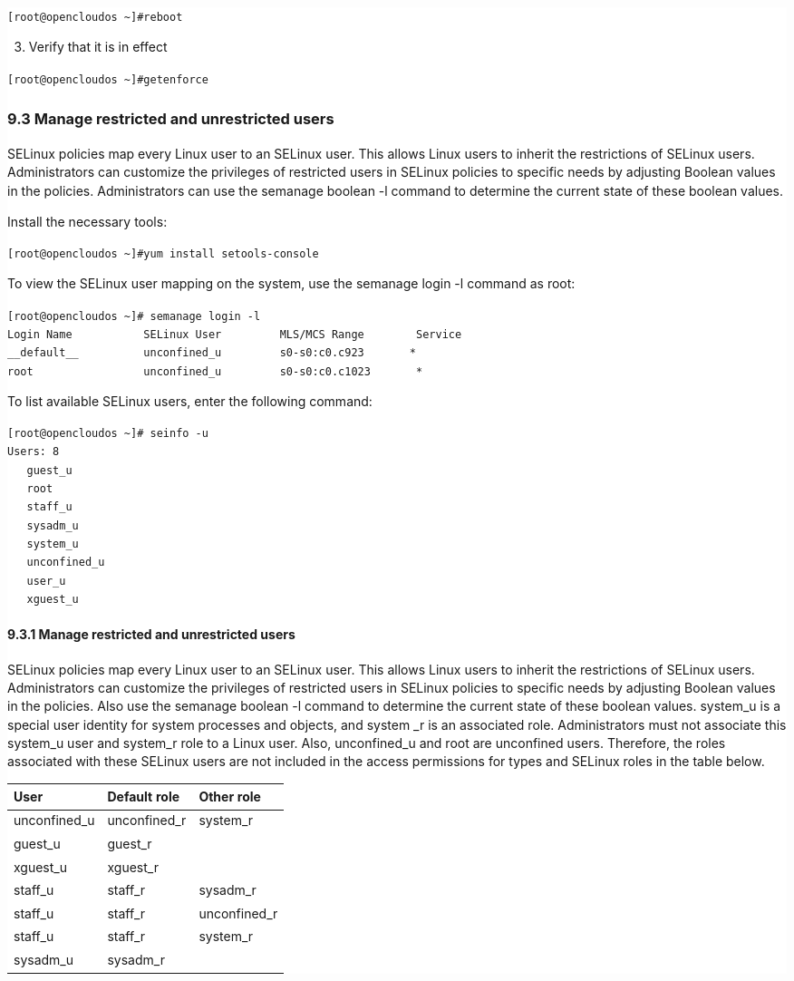 ```
[root@opencloudos ~]#reboot
```

3. Verify that it is in effect

```
[root@opencloudos ~]#getenforce
```
### 9.3 Manage restricted and unrestricted users
SELinux policies map every Linux user to an SELinux user. This allows Linux users to inherit the restrictions of SELinux users. Administrators can customize the privileges of restricted users in SELinux policies to specific needs by adjusting Boolean values in the policies. Administrators can use the semanage boolean -l command to determine the current state of these boolean values.

Install the necessary tools:

```
[root@opencloudos ~]#yum install setools-console
```
To view the SELinux user mapping on the system, use the semanage login -l command as root:

```
[root@opencloudos ~]# semanage login -l
Login Name           SELinux User         MLS/MCS Range        Service
__default__          unconfined_u         s0-s0:c0.c923       *
root                 unconfined_u         s0-s0:c0.c1023       *
```
To list available SELinux users, enter the following command:

```
[root@opencloudos ~]# seinfo -u
Users: 8
   guest_u
   root
   staff_u
   sysadm_u
   system_u
   unconfined_u
   user_u
   xguest_u
```


#### 9.3.1 Manage restricted and unrestricted users
SELinux policies map every Linux user to an SELinux user. This allows Linux users to inherit the restrictions of SELinux users. Administrators can customize the privileges of restricted users in SELinux policies to specific needs by adjusting Boolean values in the policies. Also use the semanage boolean -l command to determine the current state of these boolean values. system_u is a special user identity for system processes and objects, and system _r is an associated role. Administrators must not associate this system_u user and system_r role to a Linux user. Also, unconfined_u and root are unconfined users. Therefore, the roles associated with these SELinux users are not included in the access permissions for types and SELinux roles in the table below.

| User  | Default role  | Other role  |
|:----------|:----------|:----------|
| unconfined_u    | unconfined_r    | system_r    |
| guest_u    | guest_r   |      |
| xguest_u    | xguest_r    |     |
| staff_u    | staff_r    | sysadm_r    |
| staff_u    | staff_r    | unconfined_r    |
| staff_u    | staff_r    | system_r   |
| sysadm_u    | sysadm_r    |      |